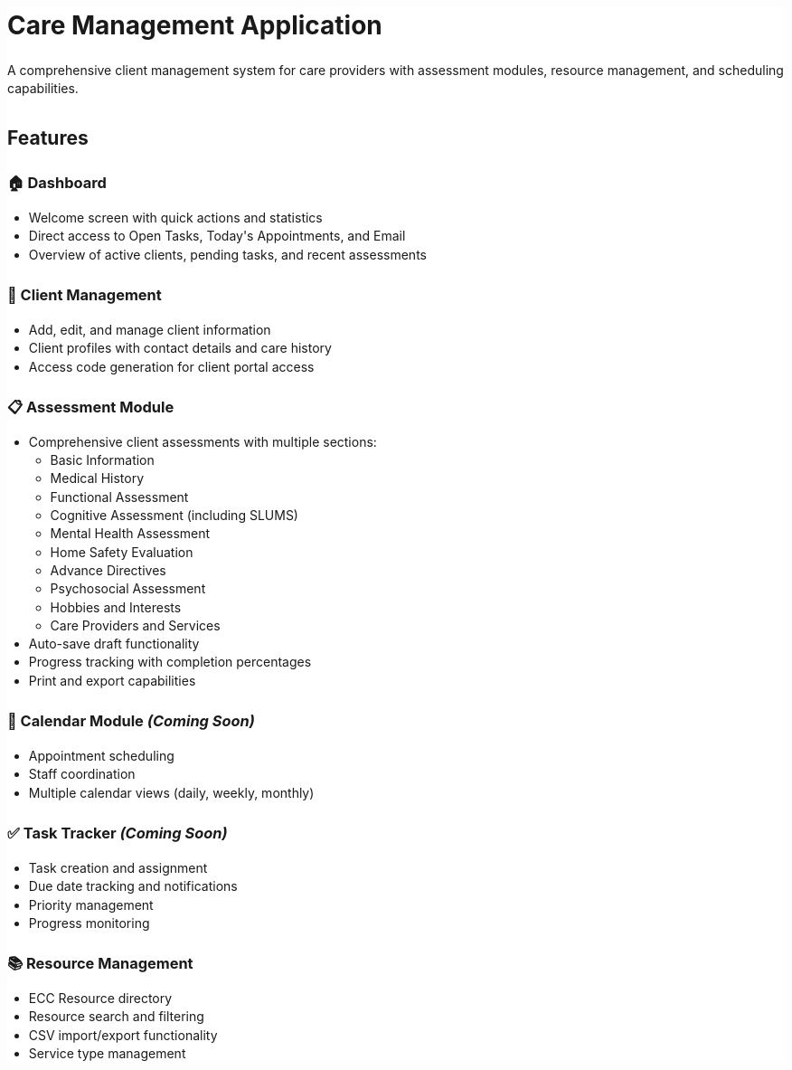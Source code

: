 # Care Management Application

A comprehensive client management system for care providers with assessment modules, resource management, and scheduling capabilities.

## Features

### 🏠 Dashboard
- Welcome screen with quick actions and statistics
- Direct access to Open Tasks, Today's Appointments, and Email
- Overview of active clients, pending tasks, and recent assessments

### 👥 Client Management
- Add, edit, and manage client information
- Client profiles with contact details and care history
- Access code generation for client portal access

### 📋 Assessment Module
- Comprehensive client assessments with multiple sections:
  - Basic Information
  - Medical History
  - Functional Assessment
  - Cognitive Assessment (including SLUMS)
  - Mental Health Assessment
  - Home Safety Evaluation
  - Advance Directives
  - Psychosocial Assessment
  - Hobbies and Interests
  - Care Providers and Services
- Auto-save draft functionality
- Progress tracking with completion percentages
- Print and export capabilities

### 📅 Calendar Module *(Coming Soon)*
- Appointment scheduling
- Staff coordination
- Multiple calendar views (daily, weekly, monthly)

### ✅ Task Tracker *(Coming Soon)*
- Task creation and assignment
- Due date tracking and notifications
- Priority management
- Progress monitoring

### 📚 Resource Management
- ECC Resource directory
- Resource search and filtering
- CSV import/export functionality
- Service type management

